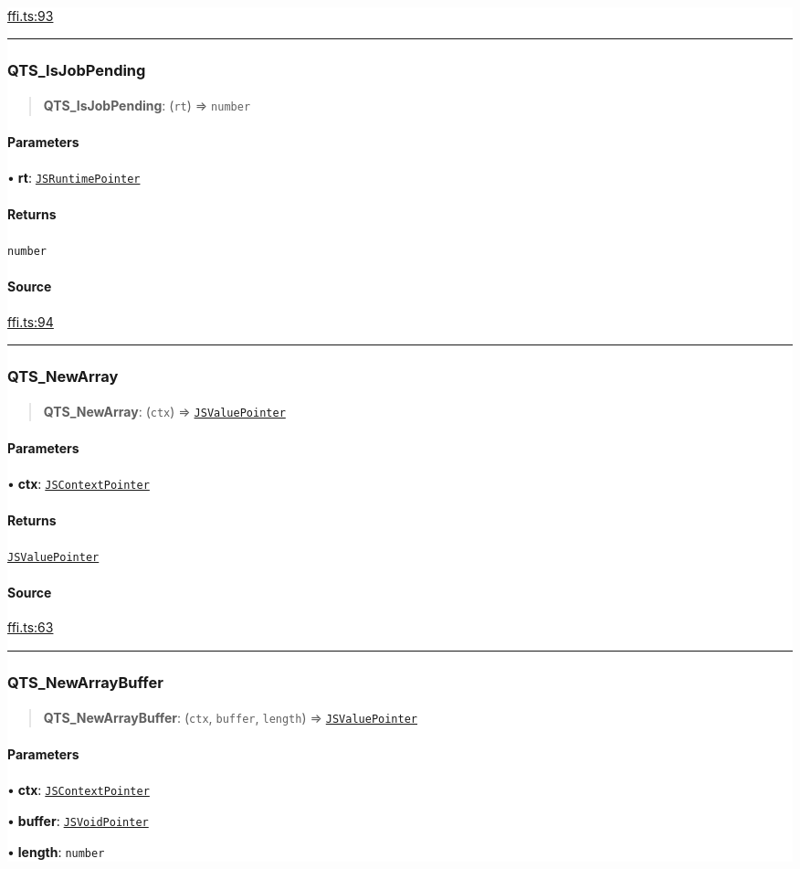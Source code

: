 [ffi.ts:93](https://github.com/justjake/quickjs-emscripten/blob/main/packages/quickjs-ffi-types/src/ffi.ts#L93)

***

### QTS\_IsJobPending

> **QTS\_IsJobPending**: (`rt`) => `number`

#### Parameters

• **rt**: [`JSRuntimePointer`](../../../quickjs-emscripten/exports.md#jsruntimepointer)

#### Returns

`number`

#### Source

[ffi.ts:94](https://github.com/justjake/quickjs-emscripten/blob/main/packages/quickjs-ffi-types/src/ffi.ts#L94)

***

### QTS\_NewArray

> **QTS\_NewArray**: (`ctx`) => [`JSValuePointer`](../../../quickjs-emscripten/exports.md#jsvaluepointer)

#### Parameters

• **ctx**: [`JSContextPointer`](../../../quickjs-emscripten/exports.md#jscontextpointer)

#### Returns

[`JSValuePointer`](../../../quickjs-emscripten/exports.md#jsvaluepointer)

#### Source

[ffi.ts:63](https://github.com/justjake/quickjs-emscripten/blob/main/packages/quickjs-ffi-types/src/ffi.ts#L63)

***

### QTS\_NewArrayBuffer

> **QTS\_NewArrayBuffer**: (`ctx`, `buffer`, `length`) => [`JSValuePointer`](../../../quickjs-emscripten/exports.md#jsvaluepointer)

#### Parameters

• **ctx**: [`JSContextPointer`](../../../quickjs-emscripten/exports.md#jscontextpointer)

• **buffer**: [`JSVoidPointer`](../../../quickjs-emscripten/exports.md#jsvoidpointer)

• **length**: `number`
